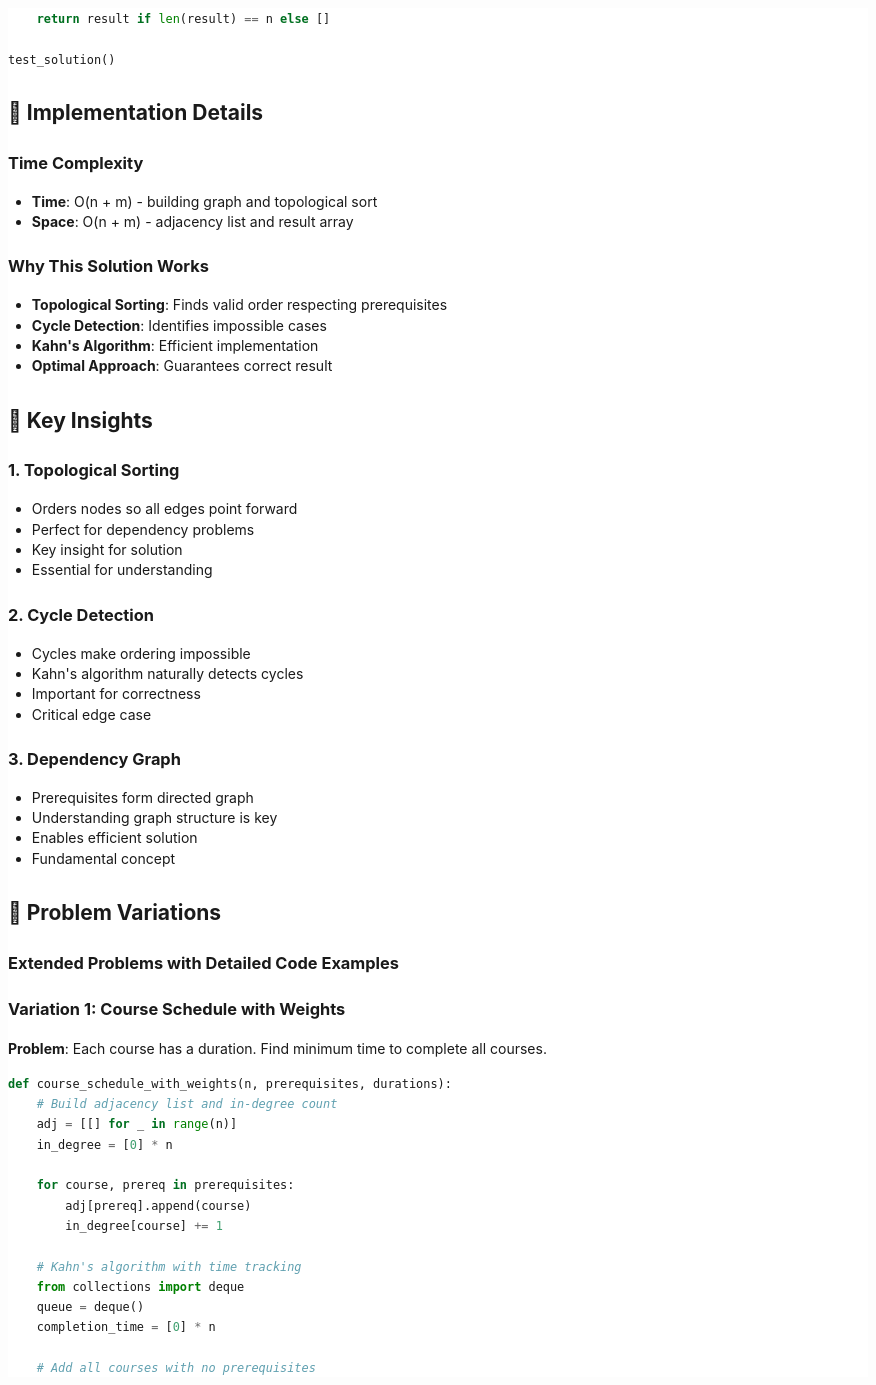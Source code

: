 ```python
    return result if len(result) == n else []

test_solution()
```

## 🔧 Implementation Details

### Time Complexity
- **Time**: O(n + m) - building graph and topological sort
- **Space**: O(n + m) - adjacency list and result array

### Why This Solution Works
- **Topological Sorting**: Finds valid order respecting prerequisites
- **Cycle Detection**: Identifies impossible cases
- **Kahn's Algorithm**: Efficient implementation
- **Optimal Approach**: Guarantees correct result

## 🎯 Key Insights

### 1. **Topological Sorting**
- Orders nodes so all edges point forward
- Perfect for dependency problems
- Key insight for solution
- Essential for understanding

### 2. **Cycle Detection**
- Cycles make ordering impossible
- Kahn's algorithm naturally detects cycles
- Important for correctness
- Critical edge case

### 3. **Dependency Graph**
- Prerequisites form directed graph
- Understanding graph structure is key
- Enables efficient solution
- Fundamental concept

## 🚀 Problem Variations

### Extended Problems with Detailed Code Examples

### Variation 1: Course Schedule with Weights
**Problem**: Each course has a duration. Find minimum time to complete all courses.

```python
def course_schedule_with_weights(n, prerequisites, durations):
    # Build adjacency list and in-degree count
    adj = [[] for _ in range(n)]
    in_degree = [0] * n
    
    for course, prereq in prerequisites:
        adj[prereq].append(course)
        in_degree[course] += 1
    
    # Kahn's algorithm with time tracking
    from collections import deque
    queue = deque()
    completion_time = [0] * n
    
    # Add all courses with no prerequisites
```